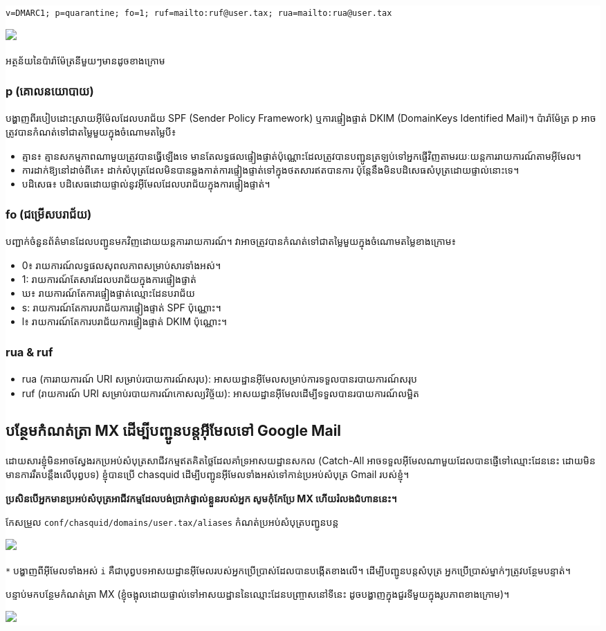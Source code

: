 ```
v=DMARC1; p=quarantine; fo=1; ruf=mailto:ruf@user.tax; rua=mailto:rua@user.tax
```

![](https://pub-b8db533c86124200a9d799bf3ba88099.r2.dev/2023/03/k44P7O3.webp)

អត្ថន័យនៃប៉ារ៉ាម៉ែត្រនីមួយៗមានដូចខាងក្រោម

### p (គោលនយោបាយ)

បង្ហាញពីរបៀបដោះស្រាយអ៊ីម៉ែលដែលបរាជ័យ SPF (Sender Policy Framework) ឬការផ្ទៀងផ្ទាត់ DKIM (DomainKeys Identified Mail)។ ប៉ារ៉ាម៉ែត្រ p អាចត្រូវបានកំណត់ទៅជាតម្លៃមួយក្នុងចំណោមតម្លៃបី៖

* គ្មាន៖ គ្មានសកម្មភាពណាមួយត្រូវបានធ្វើឡើងទេ មានតែលទ្ធផលផ្ទៀងផ្ទាត់ប៉ុណ្ណោះដែលត្រូវបានបញ្ជូនត្រឡប់ទៅអ្នកផ្ញើវិញតាមរយៈយន្តការរាយការណ៍តាមអ៊ីមែល។
* ការដាក់ឱ្យនៅដាច់ពីគេ៖ ដាក់សំបុត្រដែលមិនបានឆ្លងកាត់ការផ្ទៀងផ្ទាត់ទៅក្នុងថតសារឥតបានការ ប៉ុន្តែនឹងមិនបដិសេធសំបុត្រដោយផ្ទាល់នោះទេ។
* បដិសេធ៖ បដិសេធដោយផ្ទាល់នូវអ៊ីមែលដែលបរាជ័យក្នុងការផ្ទៀងផ្ទាត់។

### fo (ជម្រើសបរាជ័យ)

បញ្ជាក់ចំនួនព័ត៌មានដែលបញ្ជូនមកវិញដោយយន្តការរាយការណ៍។ វាអាចត្រូវបានកំណត់ទៅជាតម្លៃមួយក្នុងចំណោមតម្លៃខាងក្រោម៖

* 0៖ រាយការណ៍លទ្ធផលសុពលភាពសម្រាប់សារទាំងអស់។
* 1: រាយការណ៍តែសារដែលបរាជ័យក្នុងការផ្ទៀងផ្ទាត់
* ឃ៖ រាយការណ៍តែការផ្ទៀងផ្ទាត់ឈ្មោះដែនបរាជ័យ
* s: រាយការណ៍តែការបរាជ័យការផ្ទៀងផ្ទាត់ SPF ប៉ុណ្ណោះ។
* l៖ រាយការណ៍តែការបរាជ័យការផ្ទៀងផ្ទាត់ DKIM ប៉ុណ្ណោះ។

### rua & ruf

* rua (ការរាយការណ៍ URI សម្រាប់របាយការណ៍សរុប): អាសយដ្ឋានអ៊ីមែលសម្រាប់ការទទួលបានរបាយការណ៍សរុប
* ruf (រាយការណ៍ URI សម្រាប់របាយការណ៍កោសល្យវិច្ច័យ): អាសយដ្ឋានអ៊ីមែលដើម្បីទទួលបានរបាយការណ៍លម្អិត

## បន្ថែមកំណត់ត្រា MX ដើម្បីបញ្ជូនបន្តអ៊ីមែលទៅ Google Mail

ដោយសារខ្ញុំមិនអាចស្វែងរកប្រអប់សំបុត្រសាជីវកម្មឥតគិតថ្លៃដែលគាំទ្រអាសយដ្ឋានសកល (Catch-All អាចទទួលអ៊ីមែលណាមួយដែលបានផ្ញើទៅឈ្មោះដែននេះ ដោយមិនមានការរឹតបន្តឹងលើបុព្វបទ) ខ្ញុំបានប្រើ chasquid ដើម្បីបញ្ជូនអ៊ីមែលទាំងអស់ទៅកាន់ប្រអប់សំបុត្រ Gmail របស់ខ្ញុំ។

**ប្រសិនបើអ្នកមានប្រអប់សំបុត្រអាជីវកម្មដែលបង់ប្រាក់ផ្ទាល់ខ្លួនរបស់អ្នក សូមកុំកែប្រែ MX ហើយរំលងជំហាននេះ។**

កែសម្រួល `conf/chasquid/domains/user.tax/aliases` កំណត់ប្រអប់សំបុត្របញ្ជូនបន្ត

![](https://pub-b8db533c86124200a9d799bf3ba88099.r2.dev/2023/03/OBDl2gw.webp)

`*` បង្ហាញពីអ៊ីមែលទាំងអស់ `i` គឺជាបុព្វបទអាសយដ្ឋានអ៊ីមែលរបស់អ្នកប្រើប្រាស់ដែលបានបង្កើតខាងលើ។ ដើម្បីបញ្ជូនបន្តសំបុត្រ អ្នកប្រើប្រាស់ម្នាក់ៗត្រូវបន្ថែមបន្ទាត់។

បន្ទាប់មកបន្ថែមកំណត់ត្រា MX (ខ្ញុំចង្អុលដោយផ្ទាល់ទៅអាសយដ្ឋាននៃឈ្មោះដែនបញ្ច្រាសនៅទីនេះ ដូចបង្ហាញក្នុងជួរទីមួយក្នុងរូបភាពខាងក្រោម)។

![](https://pub-b8db533c86124200a9d799bf3ba88099.r2.dev/2023/03/7__KrU8.webp)
